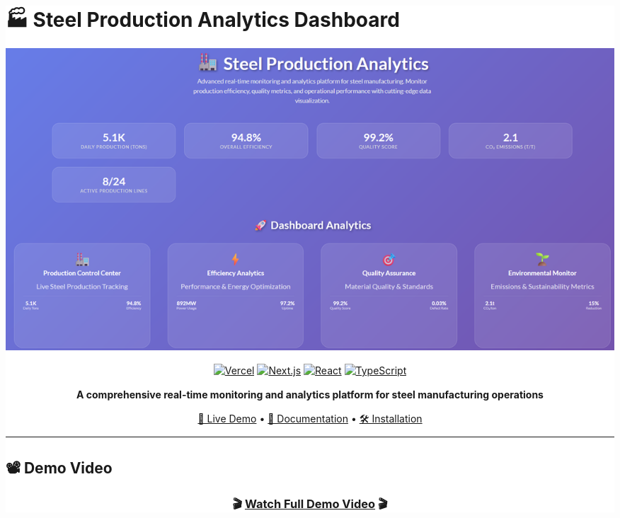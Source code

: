 # 🏭 Steel Production Analytics Dashboard

<div align="center">
  
  ![Steel Production Dashboard](./data-visualization/Assets/Screenshot%202025-07-26%20145031.png)
  
  [![Vercel](https://img.shields.io/badge/Deployed%20on-Vercel-black?style=for-the-badge&logo=vercel)](https://data-viz-eight.vercel.app/)
  [![Next.js](https://img.shields.io/badge/Next.js-13.5.6-black?style=for-the-badge&logo=next.js)](https://nextjs.org/)
  [![React](https://img.shields.io/badge/React-18-blue?style=for-the-badge&logo=react)](https://reactjs.org/)
  [![TypeScript](https://img.shields.io/badge/JavaScript-ES6+-yellow?style=for-the-badge&logo=javascript)](https://javascript.info/)
  
  **A comprehensive real-time monitoring and analytics platform for steel manufacturing operations**
  
  [🚀 Live Demo](https://data-viz-eight.vercel.app/) • [📖 Documentation](#documentation) • [🛠️ Installation](#installation)
  
</div>

---

## 📽️ Demo Video

<div align="center">
  
  ### 🎬 **[Watch Full Demo Video](./data-visualization/Assets/video.mp4)** 🎬
  